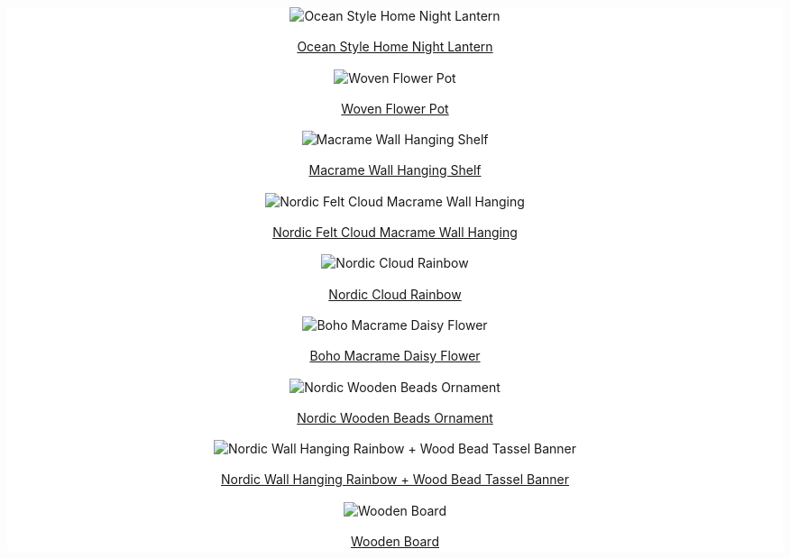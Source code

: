   <div style="flex: 1 1 180px; text-align: center;">
    <img src="https://ae-pic-a1.aliexpress-media.com/kf/S5e664db45b0f4896a9b5f8bb54b3b8e0b.jpg_220x220q75.jpg_.avif" alt="Ocean Style Home Night Lantern" style="max-width: 100%; height: auto;"/>
    <p><a href="https://s.click.aliexpress.com/e/_oogIr9H" target="_blank">Ocean Style Home Night Lantern</a></p>
  </div>
  
  <div style="flex: 1 1 180px; text-align: center;">
    <img src="https://ae-pic-a1.aliexpress-media.com/kf/Sc69232a8067c4cf68ab8a5dfa8635940L.jpg_220x220q75.jpg_.avif" alt="Woven Flower Pot" style="max-width: 100%; height: auto;"/>
    <p><a href="https://s.click.aliexpress.com/e/_oDOsR9d" target="_blank">Woven Flower Pot</a></p>
  </div>

  <div style="flex: 1 1 180px; text-align: center;">
    <img src="https://ae-pic-a1.aliexpress-media.com/kf/Hbefaa3d9b4d34fc2b913a4053708eca6b.jpg_220x220q75.jpg_.avif" alt="Macrame Wall Hanging Shelf" style="max-width: 100%; height: auto;"/>
    <p><a href="https://s.click.aliexpress.com/e/_ooyRBIn" target="_blank">Macrame Wall Hanging Shelf</a></p>
  </div>
  
  <div style="flex: 1 1 180px; text-align: center;">
    <img src="https://ae-pic-a1.aliexpress-media.com/kf/H9f0e0489d3b14c48b2a2db6c72bbbd50A.jpg_220x220q75.jpg_.avif" alt="Nordic Felt Cloud Macrame Wall Hanging" style="max-width: 100%; height: auto;"/>
    <p><a href="https://s.click.aliexpress.com/e/_oB4ORNH" target="_blank">Nordic Felt Cloud Macrame Wall Hanging</a></p>
  </div>
  
  <div style="flex: 1 1 180px; text-align: center;">
    <img src="https://ae-pic-a1.aliexpress-media.com/kf/Hb4ba52b395794c21989b4aa89022d9bcy.jpg_220x220q75.jpg_.avif" alt="Nordic Cloud Rainbow" style="max-width: 100%; height: auto;"/>
    <p><a href="https://s.click.aliexpress.com/e/_opfZSV1" target="_blank">Nordic Cloud Rainbow</a></p>
  </div>
  
  <div style="flex: 1 1 180px; text-align: center;">
    <img src="https://ae-pic-a1.aliexpress-media.com/kf/Sd855ace6c3bf496fa7ab929f083013ffD.jpg_220x220q75.jpg_.avif" alt="Boho Macrame Daisy Flower" style="max-width: 100%; height: auto;"/>
    <p><a href="https://s.click.aliexpress.com/e/_oFTtZLp" target="_blank">Boho Macrame Daisy Flower</a></p>
  </div>
  
  <div style="flex: 1 1 180px; text-align: center;">
    <img src="https://ae-pic-a1.aliexpress-media.com/kf/HTB1Y7_Vd21G3KVjSZFkq6yK4XXaW.jpg_220x220q75.jpg_.avif" alt="Nordic Wooden Beads Ornament" style="max-width: 100%; height: auto;"/>
    <p><a href="https://s.click.aliexpress.com/e/_oCj6gdp" target="_blank">Nordic Wooden Beads Ornament</a></p>
  </div>
  
  <div style="flex: 1 1 180px; text-align: center;">
    <img src="https://ae-pic-a1.aliexpress-media.com/kf/Se27748254f704773ae9c472dc30e4ff44.jpg_220x220q75.jpg_.avif" alt="Nordic Wall Hanging Rainbow + Wood Bead Tassel Banner" style="max-width: 100%; height: auto;"/>
    <p><a href="https://s.click.aliexpress.com/e/_okF16B5" target="_blank">Nordic Wall Hanging Rainbow + Wood Bead Tassel Banner</a></p>
  </div>
  
  <div style="flex: 1 1 180px; text-align: center;">
    <img src="https://ae-pic-a1.aliexpress-media.com/kf/Sad4a79260c85451eb6d97d017ea80207N.jpg_220x220q75.jpg_.avif" alt="Wooden Board" style="max-width: 100%; height: auto;"/>
    <p><a href="https://s.click.aliexpress.com/e/_okBqhCb" target="_blank">Wooden Board</a></p>
  </div>
